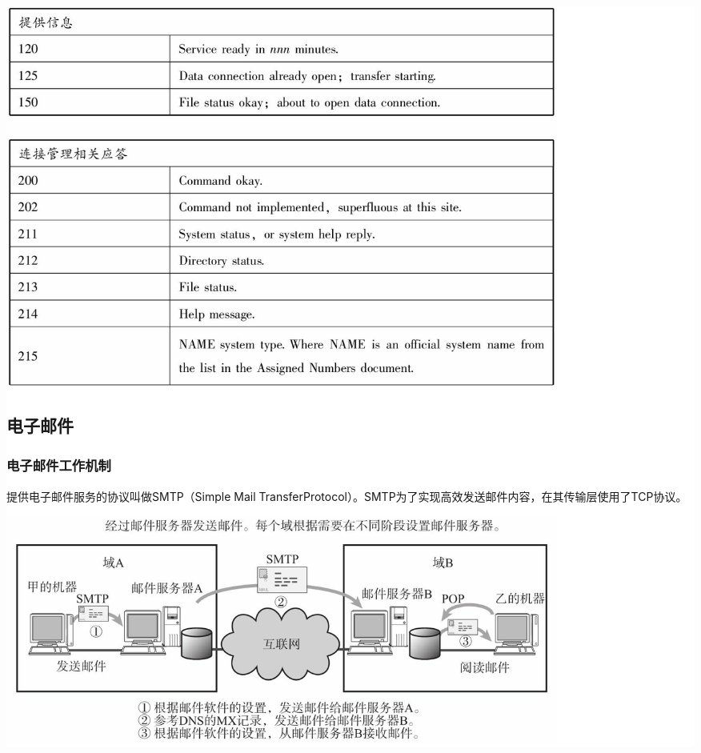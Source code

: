<img src=".//8/7.png" width="80%">

## 电子邮件
### 电子邮件工作机制
提供电子邮件服务的协议叫做SMTP（Simple Mail TransferProtocol）。SMTP为了实现高效发送邮件内容，在其传输层使用了TCP协议。

<img src=".//8/8.png" width="80%">
